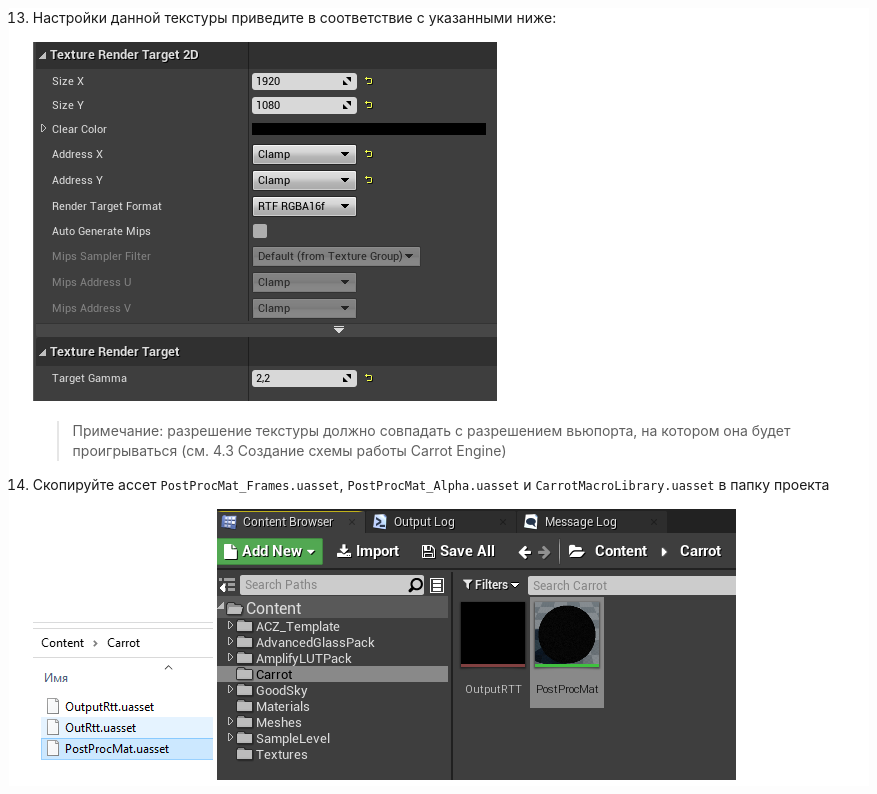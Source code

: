 13. Настройки данной текстуры приведите в соответствие с указанными ниже:

    ![](../images/image178.png)

    > Примечание: разрешение текстуры должно совпадать с разрешением вьюпорта, на котором она будет проигрываться (см. 4.3 Создание схемы работы Carrot Engine)

14. Скопируйте ассет `PostProcMat_Frames.uasset`, `PostProcMat_Alpha.uasset` и `CarrotMacroLibrary.uasset` в папку проекта

    ![](../images/image179.png)
    ![](../images/image85.png)
